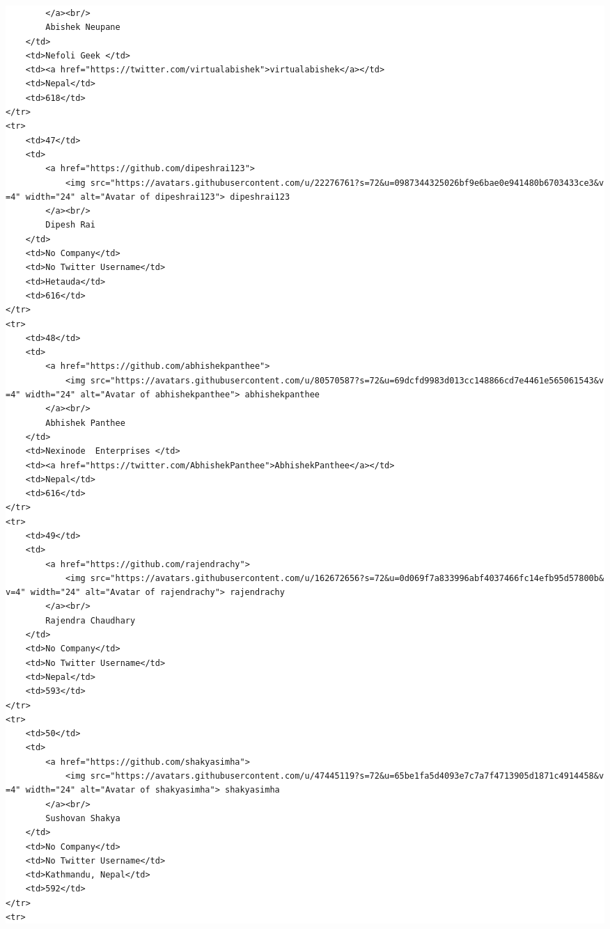 			</a><br/>
			Abishek Neupane
		</td>
		<td>Nefoli Geek </td>
		<td><a href="https://twitter.com/virtualabishek">virtualabishek</a></td>
		<td>Nepal</td>
		<td>618</td>
	</tr>
	<tr>
		<td>47</td>
		<td>
			<a href="https://github.com/dipeshrai123">
				<img src="https://avatars.githubusercontent.com/u/22276761?s=72&u=0987344325026bf9e6bae0e941480b6703433ce3&v=4" width="24" alt="Avatar of dipeshrai123"> dipeshrai123
			</a><br/>
			Dipesh Rai
		</td>
		<td>No Company</td>
		<td>No Twitter Username</td>
		<td>Hetauda</td>
		<td>616</td>
	</tr>
	<tr>
		<td>48</td>
		<td>
			<a href="https://github.com/abhishekpanthee">
				<img src="https://avatars.githubusercontent.com/u/80570587?s=72&u=69dcfd9983d013cc148866cd7e4461e565061543&v=4" width="24" alt="Avatar of abhishekpanthee"> abhishekpanthee
			</a><br/>
			Abhishek Panthee
		</td>
		<td>Nexinode  Enterprises </td>
		<td><a href="https://twitter.com/AbhishekPanthee">AbhishekPanthee</a></td>
		<td>Nepal</td>
		<td>616</td>
	</tr>
	<tr>
		<td>49</td>
		<td>
			<a href="https://github.com/rajendrachy">
				<img src="https://avatars.githubusercontent.com/u/162672656?s=72&u=0d069f7a833996abf4037466fc14efb95d57800b&v=4" width="24" alt="Avatar of rajendrachy"> rajendrachy
			</a><br/>
			Rajendra Chaudhary
		</td>
		<td>No Company</td>
		<td>No Twitter Username</td>
		<td>Nepal</td>
		<td>593</td>
	</tr>
	<tr>
		<td>50</td>
		<td>
			<a href="https://github.com/shakyasimha">
				<img src="https://avatars.githubusercontent.com/u/47445119?s=72&u=65be1fa5d4093e7c7a7f4713905d1871c4914458&v=4" width="24" alt="Avatar of shakyasimha"> shakyasimha
			</a><br/>
			Sushovan Shakya
		</td>
		<td>No Company</td>
		<td>No Twitter Username</td>
		<td>Kathmandu, Nepal</td>
		<td>592</td>
	</tr>
	<tr>